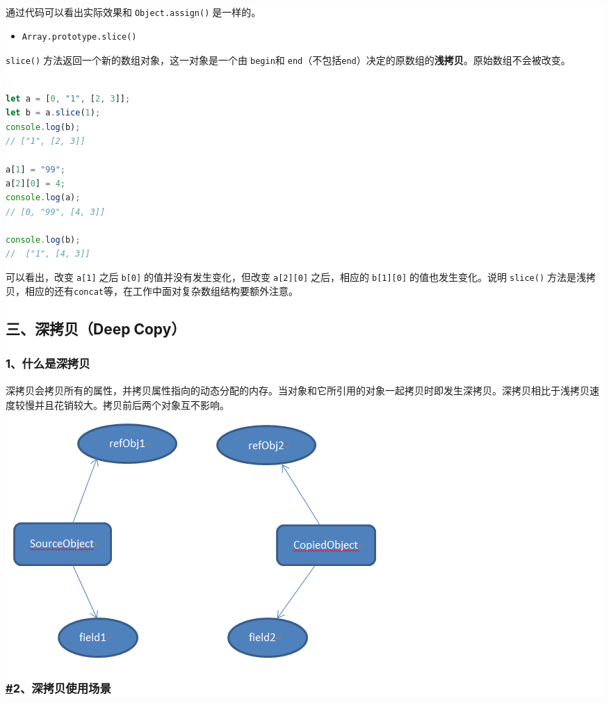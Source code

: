 通过代码可以看出实际效果和 `Object.assign()` 是一样的。

- `Array.prototype.slice()`

`slice()` 方法返回一个新的数组对象，这一对象是一个由 `begin`和 `end`（不包括`end`）决定的原数组的**浅拷贝**。原始数组不会被改变。

```js

let a = [0, "1", [2, 3]];
let b = a.slice(1);
console.log(b);
// ["1", [2, 3]]

a[1] = "99";
a[2][0] = 4;
console.log(a);
// [0, "99", [4, 3]]

console.log(b);
//  ["1", [4, 3]]
```

可以看出，改变 `a[1]` 之后 `b[0]` 的值并没有发生变化，但改变 `a[2][0]` 之后，相应的 `b[1][0]` 的值也发生变化。说明 `slice()` 方法是浅拷贝，相应的还有`concat`等，在工作中面对复杂数组结构要额外注意。

## 三、深拷贝（Deep Copy）

### 1、什么是深拷贝

深拷贝会拷贝所有的属性，并拷贝属性指向的动态分配的内存。当对象和它所引用的对象一起拷贝时即发生深拷贝。深拷贝相比于浅拷贝速度较慢并且花销较大。拷贝前后两个对象互不影响。

![img](深度解析浅拷贝和深拷贝的区别.assets/2019-07-24-060222.png)

### [#](http://muyiy.cn/blog/4/4.1.html#_2、深拷贝使用场景)2、深拷贝使用场景
